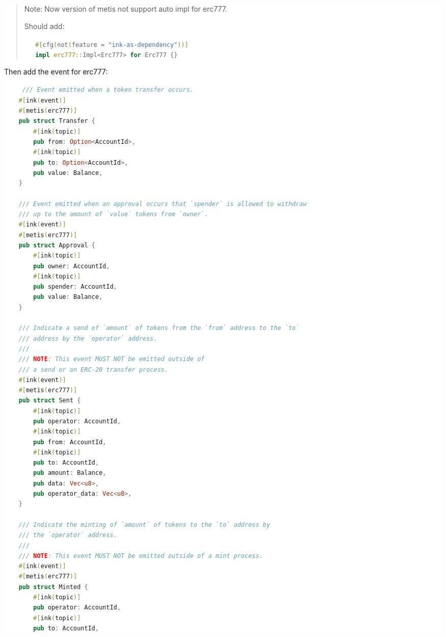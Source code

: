 > Note: Now version of metis not support auto impl for erc777.
>
> Should add:
>
> ```rust
>    #[cfg(not(feature = "ink-as-dependency"))]
>    impl erc777::Impl<Erc777> for Erc777 {}
> ```

Then add the event for erc777:

```rust
     /// Event emitted when a token transfer occurs.
    #[ink(event)]
    #[metis(erc777)]
    pub struct Transfer {
        #[ink(topic)]
        pub from: Option<AccountId>,
        #[ink(topic)]
        pub to: Option<AccountId>,
        pub value: Balance,
    }

    /// Event emitted when an approval occurs that `spender` is allowed to withdraw
    /// up to the amount of `value` tokens from `owner`.
    #[ink(event)]
    #[metis(erc777)]
    pub struct Approval {
        #[ink(topic)]
        pub owner: AccountId,
        #[ink(topic)]
        pub spender: AccountId,
        pub value: Balance,
    }

    /// Indicate a send of `amount` of tokens from the `from` address to the `to`
    /// address by the `operator` address.
    /// 
    /// NOTE: This event MUST NOT be emitted outside of
    /// a send or an ERC-20 transfer process.
    #[ink(event)]
    #[metis(erc777)]
    pub struct Sent {
        #[ink(topic)]
        pub operator: AccountId,
        #[ink(topic)]
        pub from: AccountId,
        #[ink(topic)]
        pub to: AccountId,
        pub amount: Balance,
        pub data: Vec<u8>,
        pub operator_data: Vec<u8>,
    }

    /// Indicate the minting of `amount` of tokens to the `to` address by
    /// the `operator` address.
    ///
    /// NOTE: This event MUST NOT be emitted outside of a mint process.
    #[ink(event)]
    #[metis(erc777)]
    pub struct Minted {
        #[ink(topic)]
        pub operator: AccountId,
        #[ink(topic)]
        pub to: AccountId,
```